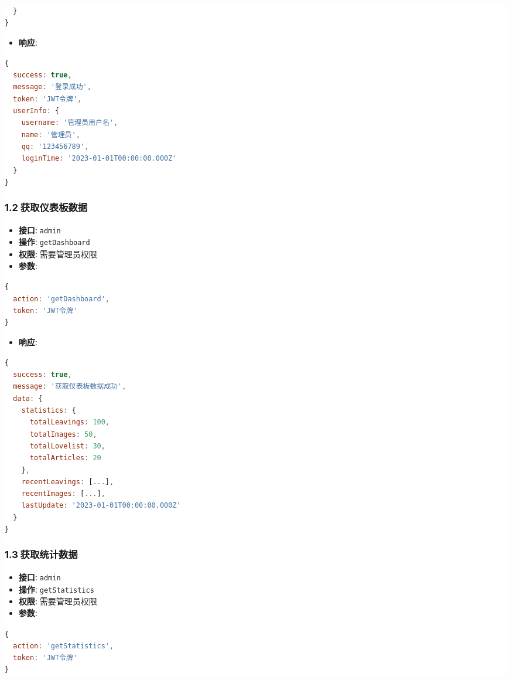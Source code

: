 ```javascript
  }
}
```
- **响应**:
```javascript
{
  success: true,
  message: '登录成功',
  token: 'JWT令牌',
  userInfo: {
    username: '管理员用户名',
    name: '管理员',
    qq: '123456789',
    loginTime: '2023-01-01T00:00:00.000Z'
  }
}
```

### 1.2 获取仪表板数据
- **接口**: `admin`
- **操作**: `getDashboard`
- **权限**: 需要管理员权限
- **参数**:
```javascript
{
  action: 'getDashboard',
  token: 'JWT令牌'
}
```
- **响应**:
```javascript
{
  success: true,
  message: '获取仪表板数据成功',
  data: {
    statistics: {
      totalLeavings: 100,
      totalImages: 50,
      totalLovelist: 30,
      totalArticles: 20
    },
    recentLeavings: [...],
    recentImages: [...],
    lastUpdate: '2023-01-01T00:00:00.000Z'
  }
}
```

### 1.3 获取统计数据
- **接口**: `admin`
- **操作**: `getStatistics`
- **权限**: 需要管理员权限
- **参数**:
```javascript
{
  action: 'getStatistics',
  token: 'JWT令牌'
}
```
